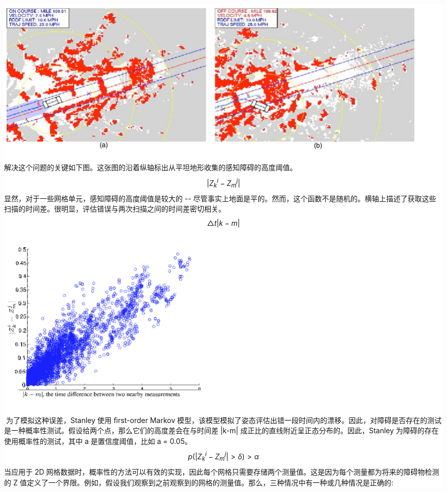 ![1598882565178](DARPA-2005-Stanley/small-error.png "Figure 9. Small errors in pose estimation (smaller than 0.5°) induce massive terrain classiﬁcation errors, which if ignored could force the robot off the road. These images show two consecutive snapshots of a map that forces Stanley off the road. Here, obstacles are plotted in red, free space in white, and unknown territory in gray. The blue lines mark the corridor as defined by the RDDF.")

​	解决这个问题的关键如下图。这张图的沿着纵轴标出从平坦地形收集的感知障碍的高度阈值。
$$
|Z_k^i-Z_m^j|
$$
显然，对于一些网格单元，感知障碍的高度阈值是较大的 -- 尽管事实上地面是平的。然而，这个函数不是随机的。横轴上描述了获取这些扫描的时间差。很明显，评估错误与两次扫描之间的时间差密切相关。
$$
\bigtriangleup t|k-m|
$$
![1598883597544](DARPA-2005-Stanley/reduce-error.png "Figure 10. Correlation of time and vertical measurement error in the laser data analysis.")

​	为了模拟这种误差，Stanley 使用  ﬁrst-order Markov 模型，该模型模拟了姿态评估出错一段时间内的漂移。因此，对障碍是否存在的测试是一种概率性测试。假设给两个点，那么它们的高度差会在与时间差 |k-m| 成正比的直线附近呈正态分布的。因此，Stanley 为障碍的存在使用概率性的测试，其中 a 是置信度阈值，比如 a = 0.05。
$$
p(|Z_k^i-Z_m^j|>\delta)>\alpha
$$
​	当应用于 2D 网格数据时，概率性的方法可以有效的实现，因此每个网格只需要存储两个测量值。这是因为每个测量都为将来的障碍物检测的 Z 值定义了一个界限。例如，假设我们观察到之前观察到的网格的测量值。那么，三种情况中有一种或几种情况是正确的:
